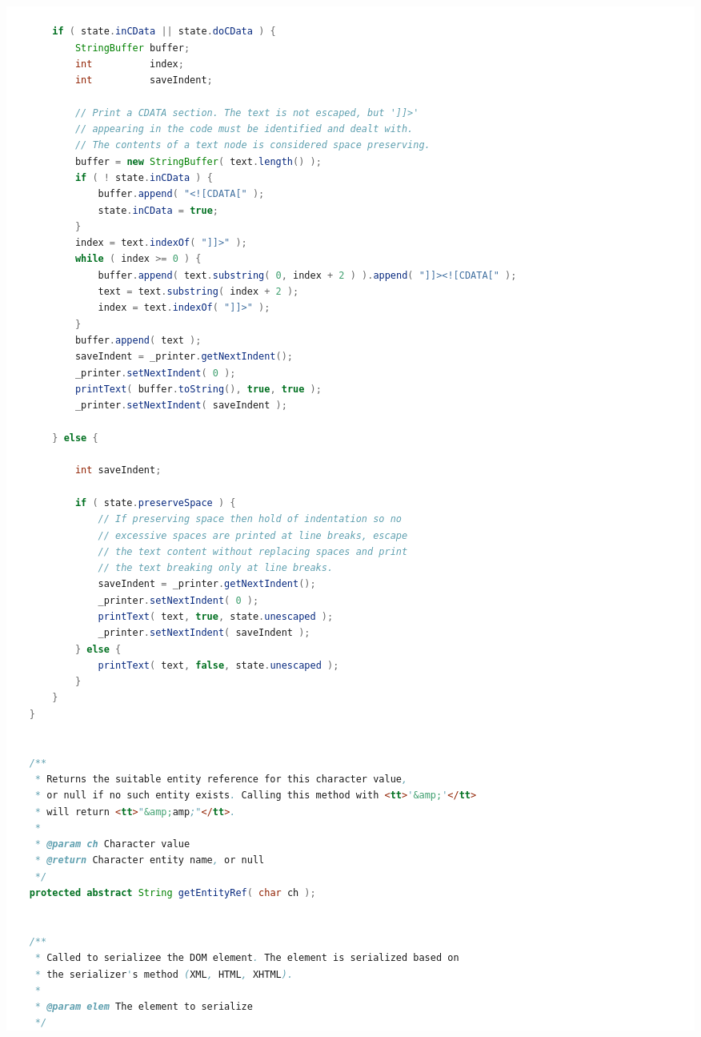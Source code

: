 ```java
        
        if ( state.inCData || state.doCData ) {
            StringBuffer buffer;
            int          index;
            int          saveIndent;
            
            // Print a CDATA section. The text is not escaped, but ']]>'
            // appearing in the code must be identified and dealt with.
            // The contents of a text node is considered space preserving.
            buffer = new StringBuffer( text.length() );
            if ( ! state.inCData ) {
                buffer.append( "<![CDATA[" );
                state.inCData = true;
            }
            index = text.indexOf( "]]>" );
            while ( index >= 0 ) {
                buffer.append( text.substring( 0, index + 2 ) ).append( "]]><![CDATA[" );
                text = text.substring( index + 2 );
                index = text.indexOf( "]]>" );
            }
            buffer.append( text );
            saveIndent = _printer.getNextIndent();
            _printer.setNextIndent( 0 );
            printText( buffer.toString(), true, true );
            _printer.setNextIndent( saveIndent );
            
        } else {
            
            int saveIndent;
            
            if ( state.preserveSpace ) {
                // If preserving space then hold of indentation so no
                // excessive spaces are printed at line breaks, escape
                // the text content without replacing spaces and print
                // the text breaking only at line breaks.
                saveIndent = _printer.getNextIndent();
                _printer.setNextIndent( 0 );
                printText( text, true, state.unescaped );
                _printer.setNextIndent( saveIndent );
            } else {
                printText( text, false, state.unescaped );
            }
        }
    }


    /**
     * Returns the suitable entity reference for this character value,
     * or null if no such entity exists. Calling this method with <tt>'&amp;'</tt>
     * will return <tt>"&amp;amp;"</tt>.
     *
     * @param ch Character value
     * @return Character entity name, or null
     */
    protected abstract String getEntityRef( char ch );
    

    /**
     * Called to serializee the DOM element. The element is serialized based on
     * the serializer's method (XML, HTML, XHTML).
     *
     * @param elem The element to serialize
     */
```